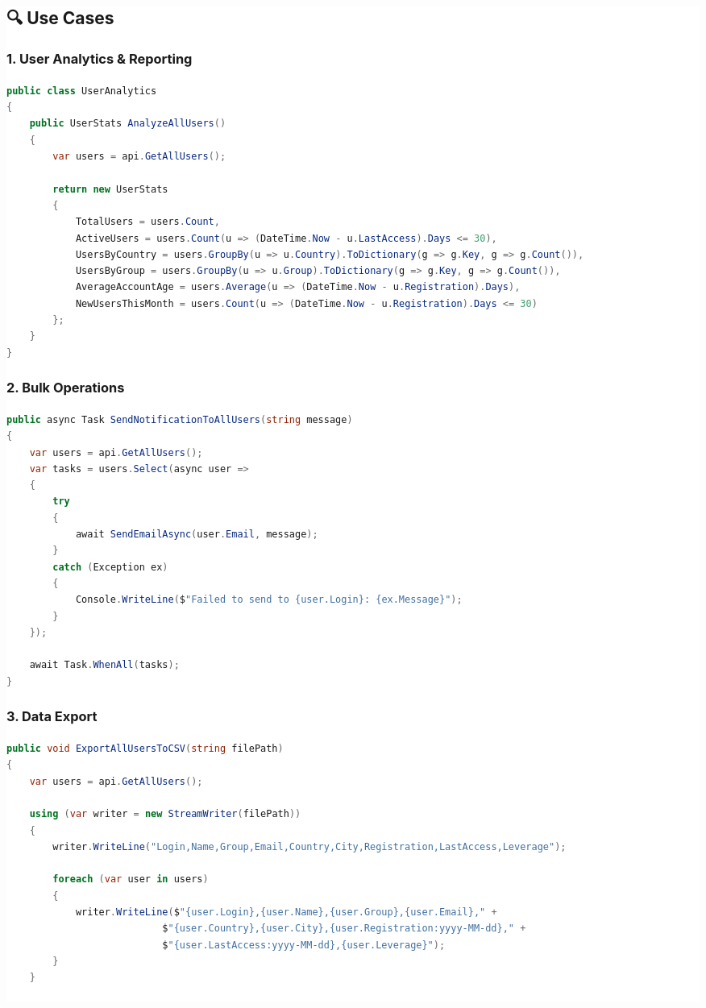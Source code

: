 ## 🔍 Use Cases

### **1. User Analytics & Reporting**
```csharp
public class UserAnalytics
{
    public UserStats AnalyzeAllUsers()
    {
        var users = api.GetAllUsers();
        
        return new UserStats
        {
            TotalUsers = users.Count,
            ActiveUsers = users.Count(u => (DateTime.Now - u.LastAccess).Days <= 30),
            UsersByCountry = users.GroupBy(u => u.Country).ToDictionary(g => g.Key, g => g.Count()),
            UsersByGroup = users.GroupBy(u => u.Group).ToDictionary(g => g.Key, g => g.Count()),
            AverageAccountAge = users.Average(u => (DateTime.Now - u.Registration).Days),
            NewUsersThisMonth = users.Count(u => (DateTime.Now - u.Registration).Days <= 30)
        };
    }
}
```

### **2. Bulk Operations**
```csharp
public async Task SendNotificationToAllUsers(string message)
{
    var users = api.GetAllUsers();
    var tasks = users.Select(async user => 
    {
        try 
        {
            await SendEmailAsync(user.Email, message);
        }
        catch (Exception ex)
        {
            Console.WriteLine($"Failed to send to {user.Login}: {ex.Message}");
        }
    });
    
    await Task.WhenAll(tasks);
}
```

### **3. Data Export**
```csharp
public void ExportAllUsersToCSV(string filePath)
{
    var users = api.GetAllUsers();
    
    using (var writer = new StreamWriter(filePath))
    {
        writer.WriteLine("Login,Name,Group,Email,Country,City,Registration,LastAccess,Leverage");
        
        foreach (var user in users)
        {
            writer.WriteLine($"{user.Login},{user.Name},{user.Group},{user.Email}," +
                           $"{user.Country},{user.City},{user.Registration:yyyy-MM-dd}," +
                           $"{user.LastAccess:yyyy-MM-dd},{user.Leverage}");
        }
    }
    
```
